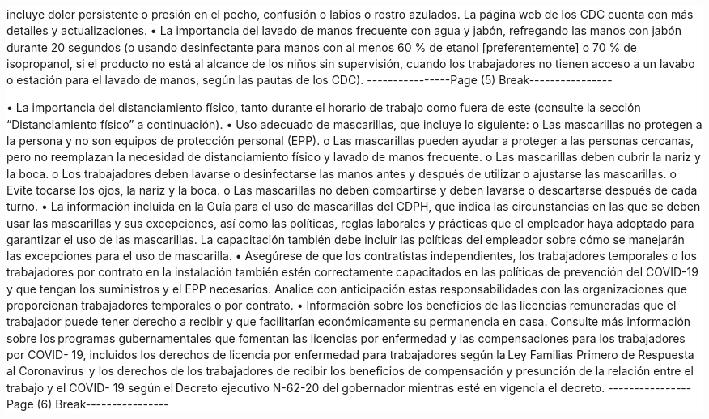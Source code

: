 incluye dolor persistente o presión en el pecho, confusión o labios o 
rostro azulados. La página web de los CDC cuenta con más 
detalles y actualizaciones. 
• La importancia del lavado de manos frecuente con agua y jabón, 
refregando las manos con jabón durante 20 segundos (o usando 
desinfectante para manos con al menos 60 % de etanol 
[preferentemente] o 70 % de isopropanol, si el producto no está al 
alcance de los niños sin supervisión, cuando los trabajadores no tienen 
acceso a un lavabo o estación para el lavado de manos, según las 
pautas de los CDC). 
----------------Page (5) Break----------------
                                                                                                 
• La importancia del distanciamiento físico, tanto durante el horario 
de trabajo como fuera de este (consulte la sección 
“Distanciamiento físico” a continuación). 
• Uso adecuado de mascarillas, que incluye lo siguiente: 
o Las mascarillas no protegen a la persona y no son equipos 
de protección personal (EPP). 
o Las mascarillas pueden ayudar a proteger a las personas 
cercanas, pero no reemplazan la necesidad de distanciamiento 
físico y lavado de manos frecuente. 
o Las mascarillas deben cubrir la nariz y la boca. 
o Los trabajadores deben lavarse o desinfectarse las manos antes 
y después de utilizar o ajustarse las mascarillas. 
o Evite tocarse los ojos, la nariz y la boca. 
o Las mascarillas no deben compartirse y deben lavarse o descartarse 
después de cada turno. 
• La información incluida en la Guía para el uso de mascarillas del 
CDPH, que indica las circunstancias en las que se deben usar las 
mascarillas y sus excepciones, así como las políticas, reglas laborales y 
prácticas que el empleador haya adoptado para garantizar el uso 
de las mascarillas. La capacitación también debe incluir las políticas 
del empleador sobre cómo se manejarán las excepciones para el uso 
de mascarilla. 
• Asegúrese de que los contratistas independientes, los trabajadores 
temporales o los trabajadores por contrato en la instalación también 
estén correctamente capacitados en las políticas de prevención del 
COVID-19 y que tengan los suministros y el EPP necesarios. Analice 
con anticipación estas responsabilidades con las organizaciones que 
proporcionan trabajadores temporales o por contrato. 
• Información sobre los beneficios de las licencias remuneradas que el 
trabajador puede tener derecho a recibir y que facilitarían 
económicamente su permanencia en casa. Consulte más información 
sobre los programas gubernamentales  que fomentan las licencias por 
enfermedad y las compensaciones para los trabajadores por COVID-
19, incluidos los derechos de licencia por enfermedad para 
trabajadores según la Ley Familias Primero de Respuesta al Coronavirus 
 y los derechos de los trabajadores de recibir los beneficios de 
compensación y presunción de la relación entre el trabajo y el COVID-
19 según el Decreto ejecutivo N-62-20 del gobernador mientras esté en 
vigencia el decreto. 
----------------Page (6) Break----------------
                                                                                                 